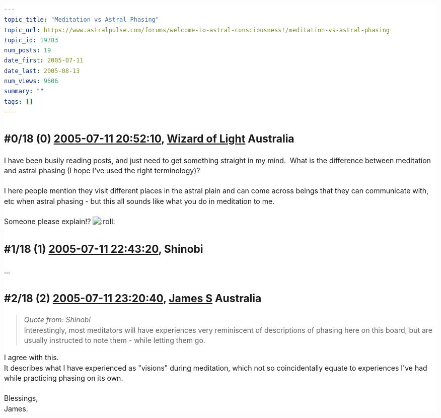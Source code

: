 ```yaml
---
topic_title: "Meditation vs Astral Phasing"
topic_url: https://www.astralpulse.com/forums/welcome-to-astral-consciousness!/meditation-vs-astral-phasing
topic_id: 19783
num_posts: 19
date_first: 2005-07-11
date_last: 2005-08-13
num_views: 9606
summary: ""
tags: []
---
```


## \#0/18 (0) [2005-07-11 20:52:10](https://www.astralpulse.com/forums/index.php?msg=169852), [Wizard of Light](https://www.astralpulse.com/forums/profile/?u=9406) Australia ##
<section>
I have been busily reading posts, and just need to get something straight in my mind.  What is the difference between meditation and astral phasing (I hope I've used the right terminology)?
<br>
<br>
I here people mention they visit different places in the astral plain and can come across beings that they can communicate with, etc when astral phasing - but this all sounds like what you do in meditation to me.
<br>
<br>
Someone please explain!?
<img alt=":roll:" class="smiley" src="https://www.astralpulse.com/forums/Smileys/fugue/rolleyes.png" title="Roll Eyes"/>
</section>

## \#1/18 (1) [2005-07-11 22:43:20](https://www.astralpulse.com/forums/index.php?msg=169859), Shinobi  ##
<section>
...
</section>

## \#2/18 (2) [2005-07-11 23:20:40](https://www.astralpulse.com/forums/index.php?msg=169863), [James S](https://www.astralpulse.com/forums/profile/?u=759) Australia ##
<section>
<blockquote class="bbc_standard_quote">
 <cite>
  Quote from: Shinobi
 </cite>
 <br>
 Interestingly, most meditators will have experiences very reminiscent of descriptions of phasing here on this board, but are usually instructed to note them - while letting them go.
 <br>
</blockquote>
I agree with this.
<br>
It describes what I have experienced as "visions" during meditation, which not so coincidentally equate to experiences I've had while practicing phasing on its own.
<br>
<br>
Blessings,
<br>
James.
</section>